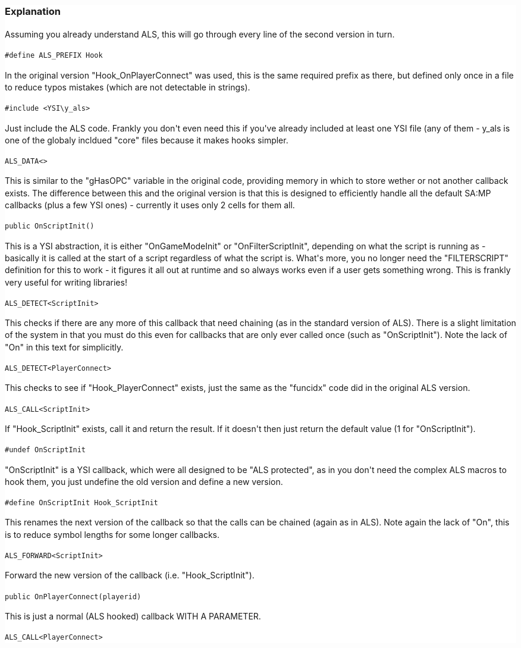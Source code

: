 ### Explanation
Assuming you already understand ALS, this will go through every line of the second version in turn.
```pawn
#define ALS_PREFIX Hook
```
In the original version "Hook_OnPlayerConnect" was used, this is the same required prefix as there, but defined only once in a file to reduce typos mistakes (which are not detectable in strings).
```pawn
#include <YSI\y_als>
```
Just include the ALS code. Frankly you don't even need this if you've already included at least one YSI file (any of them - y_als is one of the globaly incldued "core" files because it makes hooks simpler.
```pawn
ALS_DATA<>
```
This is similar to the "gHasOPC" variable in the original code, providing memory in which to store wether or not another callback exists. The difference between this and the original version is that this is designed to efficiently handle all the default SA:MP callbacks (plus a few YSI ones) - currently it uses only 2 cells for them all.
```pawn
public OnScriptInit()
```
This is a YSI abstraction, it is either "OnGameModeInit" or "OnFilterScriptInit", depending on what the script is running as - basically it is called at the start of a script regardless of what the script is. What's more, you no longer need the "FILTERSCRIPT" definition for this to work - it figures it all out at runtime and so always works even if a user gets something wrong. This is frankly very useful for writing libraries!
```pawn
ALS_DETECT<ScriptInit>
```
This checks if there are any more of this callback that need chaining (as in the standard version of ALS). There is a slight limitation of the system in that you must do this even for callbacks that are only ever called once (such as "OnScriptInit"). Note the lack of "On" in this text for simplicitly.
```pawn
ALS_DETECT<PlayerConnect>
```
This checks to see if "Hook_PlayerConnect" exists, just the same as the "funcidx" code did in the original ALS version.
```pawn
ALS_CALL<ScriptInit>
```
If "Hook_ScriptInit" exists, call it and return the result. If it doesn't then just return the default value (1 for "OnScriptInit").
```pawn
#undef OnScriptInit
```
"OnScriptInit" is a YSI callback, which were all designed to be "ALS protected", as in you don't need the complex ALS macros to hook them, you just undefine the old version and define a new version.
```pawn
#define OnScriptInit Hook_ScriptInit
```
This renames the next version of the callback so that the calls can be chained (again as in ALS). Note again the lack of "On", this is to reduce symbol lengths for some longer callbacks.
```pawn
ALS_FORWARD<ScriptInit>
```
Forward the new version of the callback (i.e. "Hook_ScriptInit").
```pawn
public OnPlayerConnect(playerid)
```
This is just a normal (ALS hooked) callback WITH A PARAMETER.
```pawn
ALS_CALL<PlayerConnect>
```